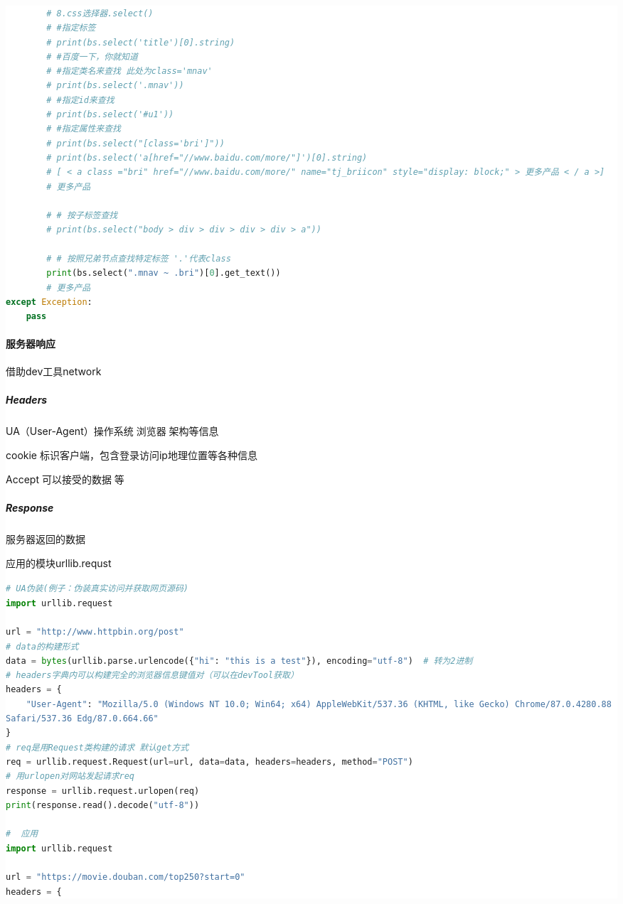 ```python
        # 8.css选择器.select()
        # #指定标签
        # print(bs.select('title')[0].string)
        # #百度一下，你就知道
        # #指定类名来查找 此处为class='mnav'
        # print(bs.select('.mnav'))
        # #指定id来查找
        # print(bs.select('#u1'))
        # #指定属性来查找
        # print(bs.select("[class='bri']"))
        # print(bs.select('a[href="//www.baidu.com/more/"]')[0].string)
        # [ < a class ="bri" href="//www.baidu.com/more/" name="tj_briicon" style="display: block;" > 更多产品 < / a >]
        # 更多产品

        # # 按子标签查找
        # print(bs.select("body > div > div > div > div > a"))

        # # 按照兄弟节点查找特定标签 '.'代表class
        print(bs.select(".mnav ~ .bri")[0].get_text())
        # 更多产品
except Exception:
    pass
```

#### 服务器响应

借助dev工具network

##### Headers

UA（User-Agent）操作系统 浏览器 架构等信息

cookie 标识客户端，包含登录访问ip地理位置等各种信息

Accept 可以接受的数据 等

##### Response

服务器返回的数据

应用的模块urllib.requst

```python
# UA伪装(例子：伪装真实访问并获取网页源码)
import urllib.request

url = "http://www.httpbin.org/post"
# data的构建形式
data = bytes(urllib.parse.urlencode({"hi": "this is a test"}), encoding="utf-8")  # 转为2进制
# headers字典内可以构建完全的浏览器信息键值对（可以在devTool获取）
headers = {
    "User-Agent": "Mozilla/5.0 (Windows NT 10.0; Win64; x64) AppleWebKit/537.36 (KHTML, like Gecko) Chrome/87.0.4280.88 Safari/537.36 Edg/87.0.664.66"
}
# req是用Request类构建的请求 默认get方式
req = urllib.request.Request(url=url, data=data, headers=headers, method="POST")
# 用urlopen对网站发起请求req
response = urllib.request.urlopen(req)
print(response.read().decode("utf-8"))

#  应用
import urllib.request

url = "https://movie.douban.com/top250?start=0"
headers = {
```